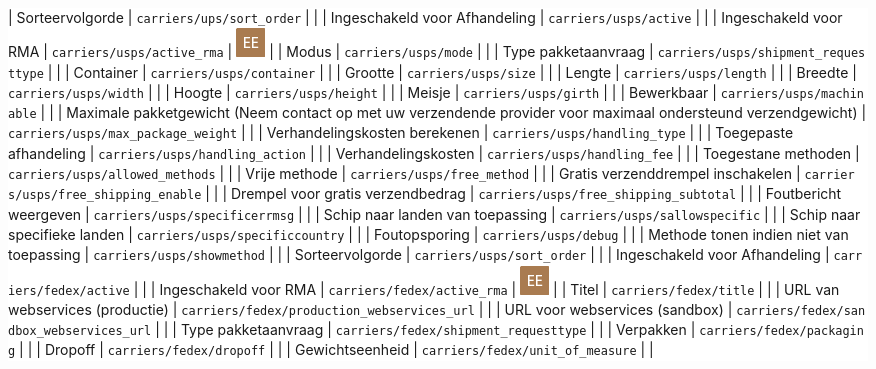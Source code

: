 | Sorteervolgorde | `carriers/ups/sort_order` |  |
| Ingeschakeld voor Afhandeling | `carriers/usps/active` |  |
| Ingeschakeld voor RMA | `carriers/usps/active_rma` | ![&#x200B; Commerce-slechts &#x200B;](/help/assets/configuration/cloud-ee.png) |
| Modus | `carriers/usps/mode` |  |
| Type pakketaanvraag | `carriers/usps/shipment_requesttype` |  |
| Container | `carriers/usps/container` |  |
| Grootte | `carriers/usps/size` |  |
| Lengte | `carriers/usps/length` |  |
| Breedte | `carriers/usps/width` |  |
| Hoogte | `carriers/usps/height` |  |
| Meisje | `carriers/usps/girth` |  |
| Bewerkbaar | `carriers/usps/machinable` |  |
| Maximale pakketgewicht (Neem contact op met uw verzendende provider voor maximaal ondersteund verzendgewicht) | `carriers/usps/max_package_weight` |  |
| Verhandelingskosten berekenen | `carriers/usps/handling_type` |  |
| Toegepaste afhandeling | `carriers/usps/handling_action` |  |
| Verhandelingskosten | `carriers/usps/handling_fee` |  |
| Toegestane methoden | `carriers/usps/allowed_methods` |  |
| Vrije methode | `carriers/usps/free_method` |  |
| Gratis verzenddrempel inschakelen | `carriers/usps/free_shipping_enable` |  |
| Drempel voor gratis verzendbedrag | `carriers/usps/free_shipping_subtotal` |  |
| Foutbericht weergeven | `carriers/usps/specificerrmsg` |  |
| Schip naar landen van toepassing | `carriers/usps/sallowspecific` |  |
| Schip naar specifieke landen | `carriers/usps/specificcountry` |  |
| Foutopsporing | `carriers/usps/debug` |  |
| Methode tonen indien niet van toepassing | `carriers/usps/showmethod` |  |
| Sorteervolgorde | `carriers/usps/sort_order` |  |
| Ingeschakeld voor Afhandeling | `carriers/fedex/active` |  |
| Ingeschakeld voor RMA | `carriers/fedex/active_rma` | ![&#x200B; Commerce-slechts &#x200B;](/help/assets/configuration/cloud-ee.png) |
| Titel | `carriers/fedex/title` |  |
| URL van webservices (productie) | `carriers/fedex/production_webservices_url` |  |
| URL voor webservices (sandbox) | `carriers/fedex/sandbox_webservices_url` |  |
| Type pakketaanvraag | `carriers/fedex/shipment_requesttype` |  |
| Verpakken | `carriers/fedex/packaging` |  |
| Dropoff | `carriers/fedex/dropoff` |  |
| Gewichtseenheid | `carriers/fedex/unit_of_measure` |  |